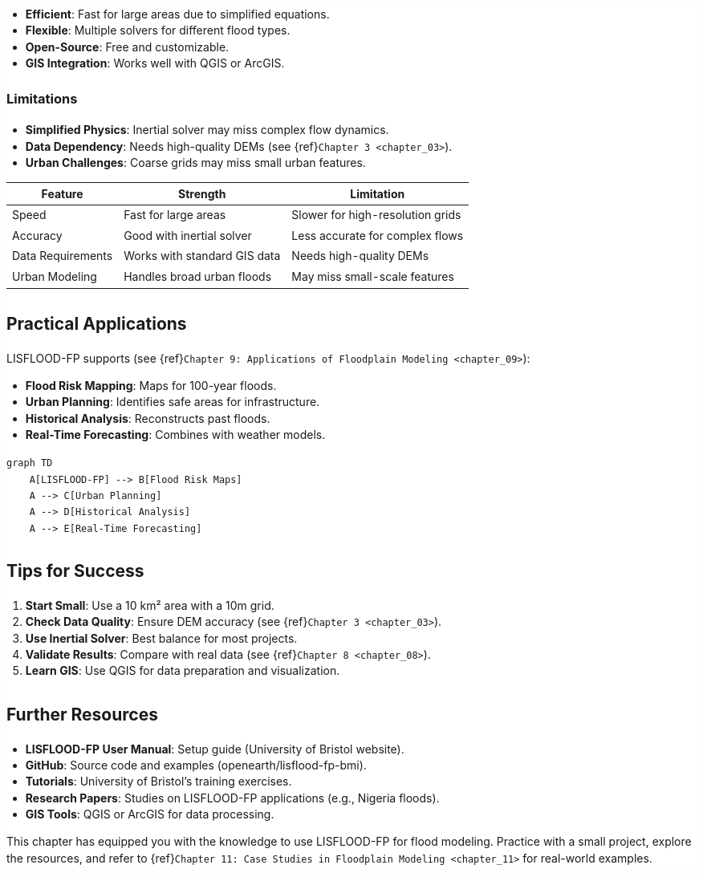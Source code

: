- **Efficient**: Fast for large areas due to simplified equations.
- **Flexible**: Multiple solvers for different flood types.
- **Open-Source**: Free and customizable.
- **GIS Integration**: Works well with QGIS or ArcGIS.

### Limitations

- **Simplified Physics**: Inertial solver may miss complex flow dynamics.
- **Data Dependency**: Needs high-quality DEMs (see {ref}`Chapter 3 <chapter_03>`).
- **Urban Challenges**: Coarse grids may miss small urban features.

| Feature           | Strength                     | Limitation                       |
| ----------------- | ---------------------------- | -------------------------------- |
| Speed             | Fast for large areas         | Slower for high-resolution grids |
| Accuracy          | Good with inertial solver    | Less accurate for complex flows  |
| Data Requirements | Works with standard GIS data | Needs high-quality DEMs          |
| Urban Modeling    | Handles broad urban floods   | May miss small-scale features    |

## Practical Applications

LISFLOOD-FP supports (see {ref}`Chapter 9: Applications of Floodplain Modeling <chapter_09>`):

- **Flood Risk Mapping**: Maps for 100-year floods.
- **Urban Planning**: Identifies safe areas for infrastructure.
- **Historical Analysis**: Reconstructs past floods.
- **Real-Time Forecasting**: Combines with weather models.

```{mermaid}
graph TD
    A[LISFLOOD-FP] --> B[Flood Risk Maps]
    A --> C[Urban Planning]
    A --> D[Historical Analysis]
    A --> E[Real-Time Forecasting]
```

## Tips for Success

1. **Start Small**: Use a 10 km² area with a 10m grid.
2. **Check Data Quality**: Ensure DEM accuracy (see {ref}`Chapter 3 <chapter_03>`).
3. **Use Inertial Solver**: Best balance for most projects.
4. **Validate Results**: Compare with real data (see {ref}`Chapter 8 <chapter_08>`).
5. **Learn GIS**: Use QGIS for data preparation and visualization.

## Further Resources

- **LISFLOOD-FP User Manual**: Setup guide (University of Bristol website).
- **GitHub**: Source code and examples (openearth/lisflood-fp-bmi).
- **Tutorials**: University of Bristol’s training exercises.
- **Research Papers**: Studies on LISFLOOD-FP applications (e.g., Nigeria floods).
- **GIS Tools**: QGIS or ArcGIS for data processing.

This chapter has equipped you with the knowledge to use LISFLOOD-FP for flood modeling. Practice with a small project, explore the resources, and refer to {ref}`Chapter 11: Case Studies in Floodplain Modeling <chapter_11>` for real-world examples.
